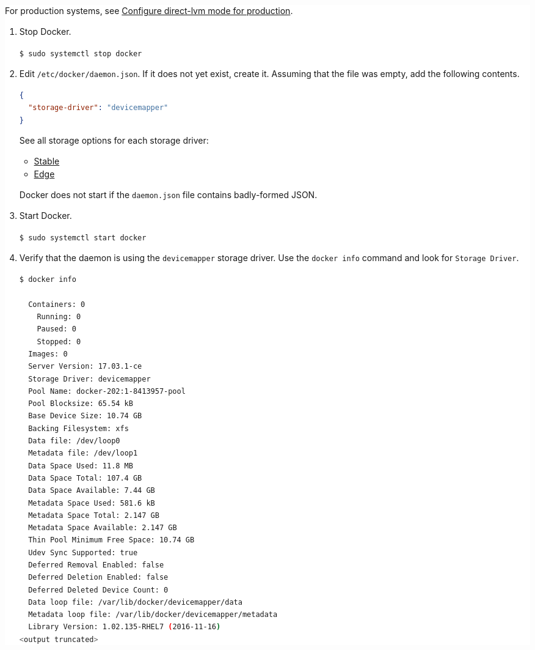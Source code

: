 For production systems, see
[Configure direct-lvm mode for production](#configure-direct-lvm-mode-for-production).

1. Stop Docker.

   ```bash
   $ sudo systemctl stop docker
   ```

2.  Edit `/etc/docker/daemon.json`. If it does not yet exist, create it. Assuming
    that the file was empty, add the following contents.

    ```json
    {
      "storage-driver": "devicemapper"
    }
    ```

    See all storage options for each storage driver:

    - [Stable](/engine/reference/commandline/dockerd.md#storage-driver-options)
    - [Edge](/edge/engine/reference/commandline/dockerd.md#storage-driver-options)

    Docker does not start if the `daemon.json` file contains badly-formed JSON.

3.  Start Docker.

    ```bash
    $ sudo systemctl start docker
    ```

4.  Verify that the daemon is using the `devicemapper` storage driver. Use the
    `docker info` command and look for `Storage Driver`.

    ```bash
    $ docker info

      Containers: 0
        Running: 0
        Paused: 0
        Stopped: 0
      Images: 0
      Server Version: 17.03.1-ce
      Storage Driver: devicemapper
      Pool Name: docker-202:1-8413957-pool
      Pool Blocksize: 65.54 kB
      Base Device Size: 10.74 GB
      Backing Filesystem: xfs
      Data file: /dev/loop0
      Metadata file: /dev/loop1
      Data Space Used: 11.8 MB
      Data Space Total: 107.4 GB
      Data Space Available: 7.44 GB
      Metadata Space Used: 581.6 kB
      Metadata Space Total: 2.147 GB
      Metadata Space Available: 2.147 GB
      Thin Pool Minimum Free Space: 10.74 GB
      Udev Sync Supported: true
      Deferred Removal Enabled: false
      Deferred Deletion Enabled: false
      Deferred Deleted Device Count: 0
      Data loop file: /var/lib/docker/devicemapper/data
      Metadata loop file: /var/lib/docker/devicemapper/metadata
      Library Version: 1.02.135-RHEL7 (2016-11-16)
    <output truncated>
    ```
